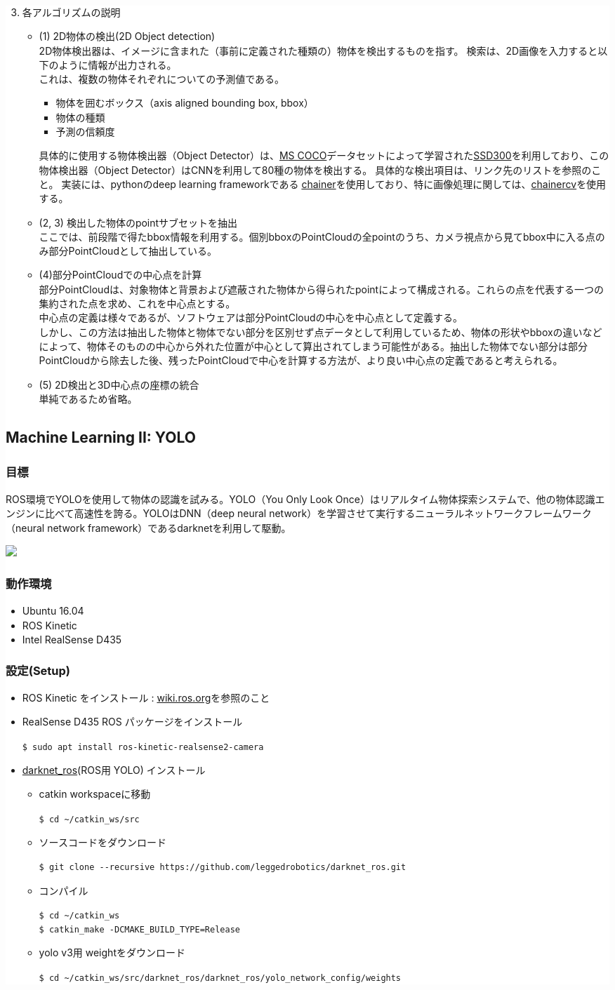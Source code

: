 3. 各アルゴリズムの説明
    - (1) 2D物体の検出(2D Object detection)  
    2D物体検出器は、イメージに含まれた（事前に定義された種類の）物体を検出するものを指す。 検索は、2D画像を入力すると以下のように情報が出力される。  
    これは、複数の物体それぞれについての予測値である。
        - 物体を囲むボックス（axis aligned bounding box, bbox）
        - 物体の種類
        - 予測の信頼度  

        具体的に使用する物体検出器（Object Detector）は、[MS COCO](http://cocodataset.org/)データセットによって学習された[SSD300](https://arxiv.org/abs/1512.02325)を利用しており、この物体検出器（Object Detector）はCNNを利用して80種の物体を検出する。
        具体的な検出項目は、リンク先のリストを参照のこと。
        実装には、pythonのdeep learning frameworkである [chainer](https://github.com/chainer/chainer)を使用しており、特に画像処理に関しては、[chainercv](https://github.com/chainer/chainercv)を使用する。

    - (2, 3) 検出した物体のpointサブセットを抽出  
    ここでは、前段階で得たbbox情報を利用する。個別bboxのPointCloudの全pointのうち、カメラ視点から見てbbox中に入る点のみ部分PointCloudとして抽出している。

    - (4)部分PointCloudでの中心点を計算  
    部分PointCloudは、対象物体と背景および遮蔽された物体から得られたpointによって構成される。これらの点を代表する一つの集約された点を求め、これを中心点とする。  
    中心点の定義は様々であるが、ソフトウェアは部分PointCloudの中心を中心点として定義する。  
    しかし、この方法は抽出した物体と物体でない部分を区別せず点データとして利用しているため、物体の形状やbboxの違いなどによって、物体そのものの中心から外れた位置が中心として算出されてしまう可能性がある。抽出した物体でない部分は部分PointCloudから除去した後、残ったPointCloudで中心を計算する方法が、より良い中心点の定義であると考えられる。

    - (5) 2D検出と3D中心点の座標の統合  
    単純であるため省略。


## Machine Learning II: YOLO

### 目標
ROS環境でYOLOを使用して物体の認識を試みる。YOLO（You Only Look Once）はリアルタイム物体探索システムで、他の物体認識エンジンに比べて高速性を誇る。YOLOはDNN（deep neural network）を学習させて実行するニューラルネットワークフレームワーク（neural network framework）であるdarknetを利用して駆動。

![](/turtlebot3_textbook/assets/images/turtlebot3_textbook/week4_02.png)

### 動作環境
- Ubuntu 16.04
- ROS Kinetic
- Intel RealSense D435


### 設定(Setup)
- ROS Kinetic をインストール : [wiki.ros.org](http://wiki.ros.org/kinetic/Installation/Ubuntu)を参照のこと

- RealSense D435 ROS パッケージをインストール  
    ```
    $ sudo apt install ros-kinetic-realsense2-camera
    ```

- [darknet_ros](https://github.com/leggedrobotics/darknet_ros)(ROS用 YOLO) インストール
    - catkin workspaceに移動
        ```
        $ cd ~/catkin_ws/src
        ```
    - ソースコードをダウンロード
        ```
        $ git clone --recursive https://github.com/leggedrobotics/darknet_ros.git
        ```
    - コンパイル
        ```
        $ cd ~/catkin_ws
        $ catkin_make -DCMAKE_BUILD_TYPE=Release
        ```
     - yolo v3用 weightをダウンロード
        ```
        $ cd ~/catkin_ws/src/darknet_ros/darknet_ros/yolo_network_config/weights
